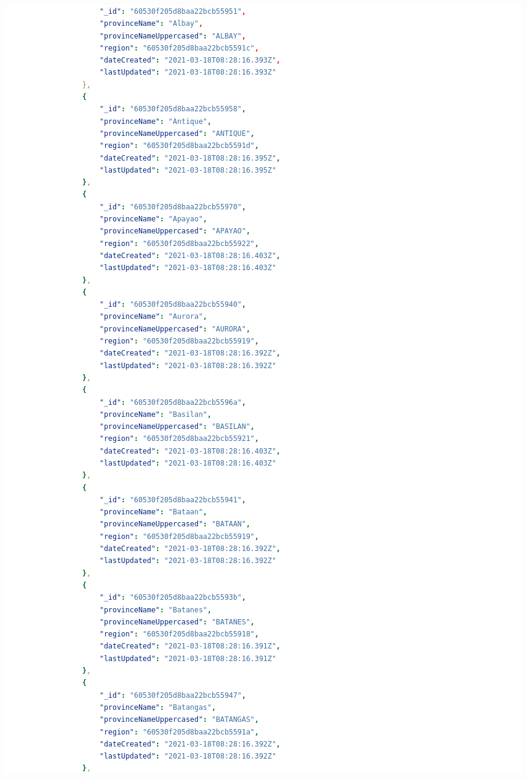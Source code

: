 ```yaml
                      "_id": "60530f205d8baa22bcb55951",
                      "provinceName": "Albay",
                      "provinceNameUppercased": "ALBAY",
                      "region": "60530f205d8baa22bcb5591c",
                      "dateCreated": "2021-03-18T08:28:16.393Z",
                      "lastUpdated": "2021-03-18T08:28:16.393Z"
                  },
                  {
                      "_id": "60530f205d8baa22bcb55958",
                      "provinceName": "Antique",
                      "provinceNameUppercased": "ANTIQUE",
                      "region": "60530f205d8baa22bcb5591d",
                      "dateCreated": "2021-03-18T08:28:16.395Z",
                      "lastUpdated": "2021-03-18T08:28:16.395Z"
                  },
                  {
                      "_id": "60530f205d8baa22bcb55970",
                      "provinceName": "Apayao",
                      "provinceNameUppercased": "APAYAO",
                      "region": "60530f205d8baa22bcb55922",
                      "dateCreated": "2021-03-18T08:28:16.403Z",
                      "lastUpdated": "2021-03-18T08:28:16.403Z"
                  },
                  {
                      "_id": "60530f205d8baa22bcb55940",
                      "provinceName": "Aurora",
                      "provinceNameUppercased": "AURORA",
                      "region": "60530f205d8baa22bcb55919",
                      "dateCreated": "2021-03-18T08:28:16.392Z",
                      "lastUpdated": "2021-03-18T08:28:16.392Z"
                  },
                  {
                      "_id": "60530f205d8baa22bcb5596a",
                      "provinceName": "Basilan",
                      "provinceNameUppercased": "BASILAN",
                      "region": "60530f205d8baa22bcb55921",
                      "dateCreated": "2021-03-18T08:28:16.403Z",
                      "lastUpdated": "2021-03-18T08:28:16.403Z"
                  },
                  {
                      "_id": "60530f205d8baa22bcb55941",
                      "provinceName": "Bataan",
                      "provinceNameUppercased": "BATAAN",
                      "region": "60530f205d8baa22bcb55919",
                      "dateCreated": "2021-03-18T08:28:16.392Z",
                      "lastUpdated": "2021-03-18T08:28:16.392Z"
                  },
                  {
                      "_id": "60530f205d8baa22bcb5593b",
                      "provinceName": "Batanes",
                      "provinceNameUppercased": "BATANES",
                      "region": "60530f205d8baa22bcb55918",
                      "dateCreated": "2021-03-18T08:28:16.391Z",
                      "lastUpdated": "2021-03-18T08:28:16.391Z"
                  },
                  {
                      "_id": "60530f205d8baa22bcb55947",
                      "provinceName": "Batangas",
                      "provinceNameUppercased": "BATANGAS",
                      "region": "60530f205d8baa22bcb5591a",
                      "dateCreated": "2021-03-18T08:28:16.392Z",
                      "lastUpdated": "2021-03-18T08:28:16.392Z"
                  },
```